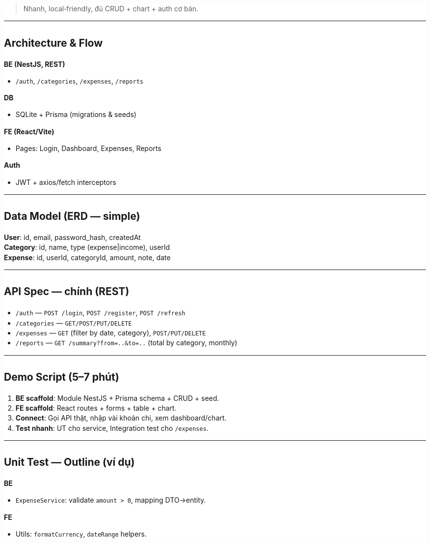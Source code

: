 > Nhanh, local‑friendly, đủ CRUD + chart + auth cơ bản.

---

## Architecture & Flow

**BE (NestJS, REST)**  
- `/auth`, `/categories`, `/expenses`, `/reports`

**DB**  
- SQLite + Prisma (migrations & seeds)

**FE (React/Vite)**  
- Pages: Login, Dashboard, Expenses, Reports

**Auth**  
- JWT + axios/fetch interceptors

---

## Data Model (ERD — simple)

**User**: id, email, password_hash, createdAt  
**Category**: id, name, type (expense|income), userId  
**Expense**: id, userId, categoryId, amount, note, date

---

## API Spec — chính (REST)

- `/auth` — `POST /login`, `POST /register`, `POST /refresh`  
- `/categories` — `GET/POST/PUT/DELETE`  
- `/expenses` — `GET` (filter by date, category), `POST/PUT/DELETE`  
- `/reports` — `GET /summary?from=..&to=..` (total by category, monthly)

---

## Demo Script (5–7 phút)

1) **BE scaffold**: Module NestJS + Prisma schema + CRUD + seed.  
2) **FE scaffold**: React routes + forms + table + chart.  
3) **Connect**: Gọi API thật, nhập vài khoản chi, xem dashboard/chart.  
4) **Test nhanh**: UT cho service, Integration test cho `/expenses`.

---

## Unit Test — Outline (ví dụ)

**BE**  
- `ExpenseService`: validate `amount > 0`, mapping DTO→entity.

**FE**  
- Utils: `formatCurrency`, `dateRange` helpers.
